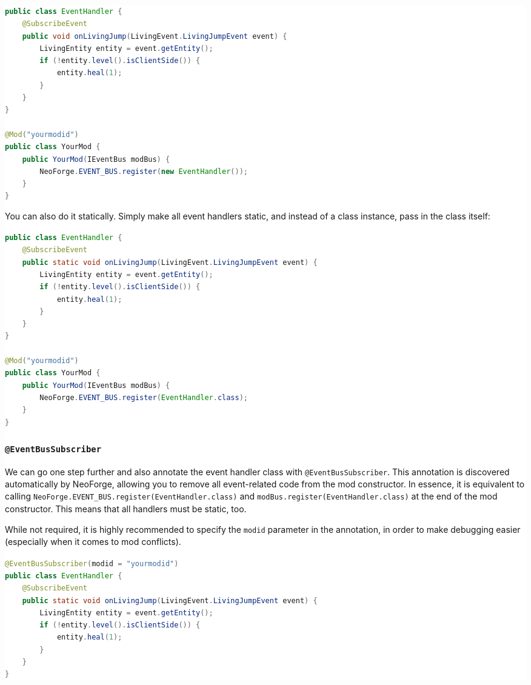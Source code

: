 ```java
public class EventHandler {
    @SubscribeEvent
    public void onLivingJump(LivingEvent.LivingJumpEvent event) {
        LivingEntity entity = event.getEntity();
        if (!entity.level().isClientSide()) {
            entity.heal(1);
        }
    }
}

@Mod("yourmodid")
public class YourMod {
    public YourMod(IEventBus modBus) {
        NeoForge.EVENT_BUS.register(new EventHandler());
    }
}
```

You can also do it statically. Simply make all event handlers static, and instead of a class instance, pass in the class itself:

```java
public class EventHandler {
	@SubscribeEvent
    public static void onLivingJump(LivingEvent.LivingJumpEvent event) {
        LivingEntity entity = event.getEntity();
        if (!entity.level().isClientSide()) {
            entity.heal(1);
        }
    }
}

@Mod("yourmodid")
public class YourMod {
    public YourMod(IEventBus modBus) {
        NeoForge.EVENT_BUS.register(EventHandler.class);
    }
}
```

### `@EventBusSubscriber`

We can go one step further and also annotate the event handler class with `@EventBusSubscriber`. This annotation is discovered automatically by NeoForge, allowing you to remove all event-related code from the mod constructor. In essence, it is equivalent to calling `NeoForge.EVENT_BUS.register(EventHandler.class)` and `modBus.register(EventHandler.class)` at the end of the mod constructor. This means that all handlers must be static, too.

While not required, it is highly recommended to specify the `modid` parameter in the annotation, in order to make debugging easier (especially when it comes to mod conflicts).

```java
@EventBusSubscriber(modid = "yourmodid")
public class EventHandler {
    @SubscribeEvent
    public static void onLivingJump(LivingEvent.LivingJumpEvent event) {
        LivingEntity entity = event.getEntity();
        if (!entity.level().isClientSide()) {
            entity.heal(1);
        }
    }
}
```
